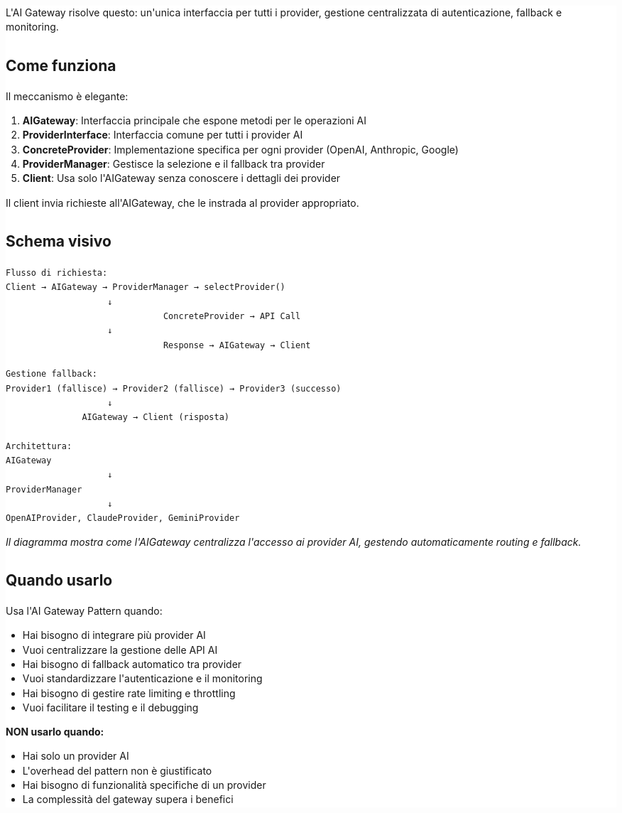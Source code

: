 L'AI Gateway risolve questo: un'unica interfaccia per tutti i provider, gestione centralizzata di autenticazione, fallback e monitoring.

## Come funziona

Il meccanismo è elegante:
1. **AIGateway**: Interfaccia principale che espone metodi per le operazioni AI
2. **ProviderInterface**: Interfaccia comune per tutti i provider AI
3. **ConcreteProvider**: Implementazione specifica per ogni provider (OpenAI, Anthropic, Google)
4. **ProviderManager**: Gestisce la selezione e il fallback tra provider
5. **Client**: Usa solo l'AIGateway senza conoscere i dettagli dei provider

Il client invia richieste all'AIGateway, che le instrada al provider appropriato.

## Schema visivo

```
Flusso di richiesta:
Client → AIGateway → ProviderManager → selectProvider()
                    ↓
                               ConcreteProvider → API Call
                    ↓
                               Response → AIGateway → Client

Gestione fallback:
Provider1 (fallisce) → Provider2 (fallisce) → Provider3 (successo)
                    ↓
               AIGateway → Client (risposta)

Architettura:
AIGateway
                    ↓
ProviderManager
                    ↓
OpenAIProvider, ClaudeProvider, GeminiProvider
```

*Il diagramma mostra come l'AIGateway centralizza l'accesso ai provider AI, gestendo automaticamente routing e fallback.*

## Quando usarlo

Usa l'AI Gateway Pattern quando:
- Hai bisogno di integrare più provider AI
- Vuoi centralizzare la gestione delle API AI
- Hai bisogno di fallback automatico tra provider
- Vuoi standardizzare l'autenticazione e il monitoring
- Hai bisogno di gestire rate limiting e throttling
- Vuoi facilitare il testing e il debugging

**NON usarlo quando:**
- Hai solo un provider AI
- L'overhead del pattern non è giustificato
- Hai bisogno di funzionalità specifiche di un provider
- La complessità del gateway supera i benefici
